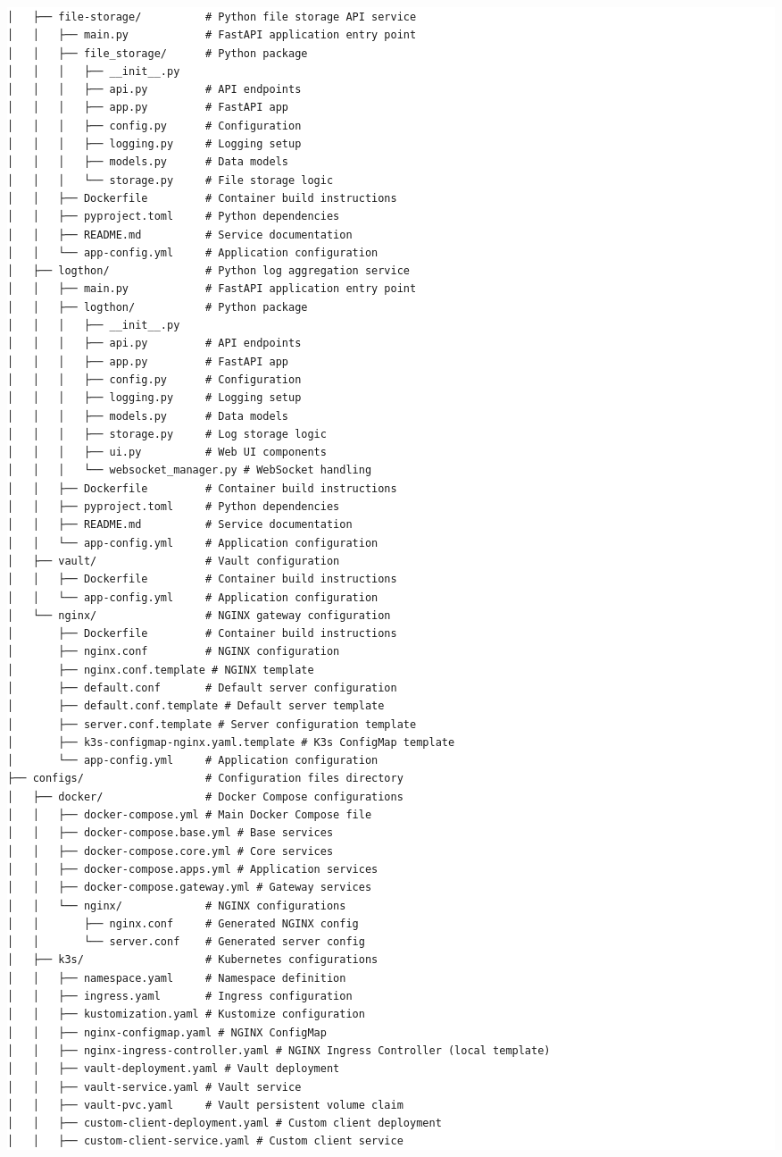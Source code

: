 ```
│   ├── file-storage/          # Python file storage API service
│   │   ├── main.py            # FastAPI application entry point
│   │   ├── file_storage/      # Python package
│   │   │   ├── __init__.py
│   │   │   ├── api.py         # API endpoints
│   │   │   ├── app.py         # FastAPI app
│   │   │   ├── config.py      # Configuration
│   │   │   ├── logging.py     # Logging setup
│   │   │   ├── models.py      # Data models
│   │   │   └── storage.py     # File storage logic
│   │   ├── Dockerfile         # Container build instructions
│   │   ├── pyproject.toml     # Python dependencies
│   │   ├── README.md          # Service documentation
│   │   └── app-config.yml     # Application configuration
│   ├── logthon/               # Python log aggregation service
│   │   ├── main.py            # FastAPI application entry point
│   │   ├── logthon/           # Python package
│   │   │   ├── __init__.py
│   │   │   ├── api.py         # API endpoints
│   │   │   ├── app.py         # FastAPI app
│   │   │   ├── config.py      # Configuration
│   │   │   ├── logging.py     # Logging setup
│   │   │   ├── models.py      # Data models
│   │   │   ├── storage.py     # Log storage logic
│   │   │   ├── ui.py          # Web UI components
│   │   │   └── websocket_manager.py # WebSocket handling
│   │   ├── Dockerfile         # Container build instructions
│   │   ├── pyproject.toml     # Python dependencies
│   │   ├── README.md          # Service documentation
│   │   └── app-config.yml     # Application configuration
│   ├── vault/                 # Vault configuration
│   │   ├── Dockerfile         # Container build instructions
│   │   └── app-config.yml     # Application configuration
│   └── nginx/                 # NGINX gateway configuration
│       ├── Dockerfile         # Container build instructions
│       ├── nginx.conf         # NGINX configuration
│       ├── nginx.conf.template # NGINX template
│       ├── default.conf       # Default server configuration
│       ├── default.conf.template # Default server template
│       ├── server.conf.template # Server configuration template
│       ├── k3s-configmap-nginx.yaml.template # K3s ConfigMap template
│       └── app-config.yml     # Application configuration
├── configs/                   # Configuration files directory
│   ├── docker/                # Docker Compose configurations
│   │   ├── docker-compose.yml # Main Docker Compose file
│   │   ├── docker-compose.base.yml # Base services
│   │   ├── docker-compose.core.yml # Core services
│   │   ├── docker-compose.apps.yml # Application services
│   │   ├── docker-compose.gateway.yml # Gateway services
│   │   └── nginx/             # NGINX configurations
│   │       ├── nginx.conf     # Generated NGINX config
│   │       └── server.conf    # Generated server config
│   ├── k3s/                   # Kubernetes configurations
│   │   ├── namespace.yaml     # Namespace definition
│   │   ├── ingress.yaml       # Ingress configuration
│   │   ├── kustomization.yaml # Kustomize configuration
│   │   ├── nginx-configmap.yaml # NGINX ConfigMap
│   │   ├── nginx-ingress-controller.yaml # NGINX Ingress Controller (local template)
│   │   ├── vault-deployment.yaml # Vault deployment
│   │   ├── vault-service.yaml # Vault service
│   │   ├── vault-pvc.yaml     # Vault persistent volume claim
│   │   ├── custom-client-deployment.yaml # Custom client deployment
│   │   ├── custom-client-service.yaml # Custom client service
```